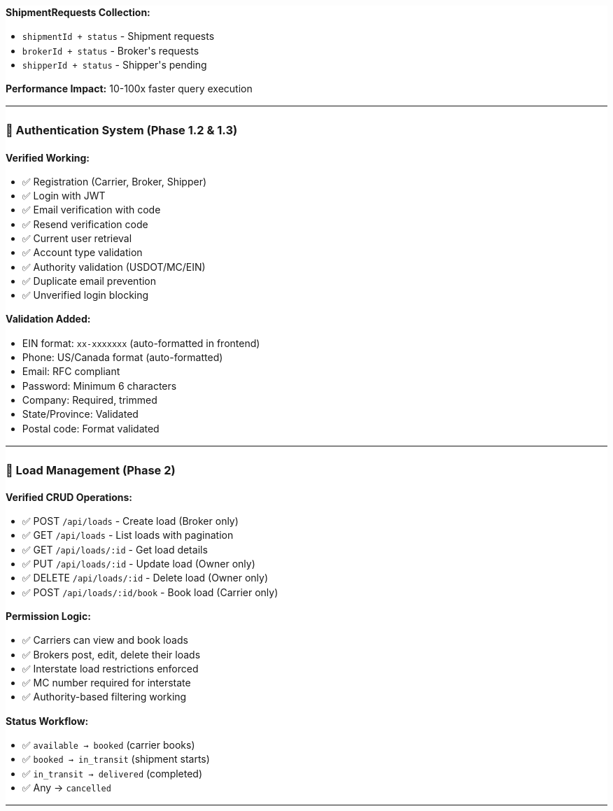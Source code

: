 **ShipmentRequests Collection:**
- `shipmentId + status` - Shipment requests
- `brokerId + status` - Broker's requests
- `shipperId + status` - Shipper's pending

**Performance Impact:** 10-100x faster query execution

---

### 🔐 Authentication System (Phase 1.2 & 1.3)

**Verified Working:**
- ✅ Registration (Carrier, Broker, Shipper)
- ✅ Login with JWT
- ✅ Email verification with code
- ✅ Resend verification code
- ✅ Current user retrieval
- ✅ Account type validation
- ✅ Authority validation (USDOT/MC/EIN)
- ✅ Duplicate email prevention
- ✅ Unverified login blocking

**Validation Added:**
- EIN format: `xx-xxxxxxx` (auto-formatted in frontend)
- Phone: US/Canada format (auto-formatted)
- Email: RFC compliant
- Password: Minimum 6 characters
- Company: Required, trimmed
- State/Province: Validated
- Postal code: Format validated

---

### 🚛 Load Management (Phase 2)

**Verified CRUD Operations:**
- ✅ POST `/api/loads` - Create load (Broker only)
- ✅ GET `/api/loads` - List loads with pagination
- ✅ GET `/api/loads/:id` - Get load details
- ✅ PUT `/api/loads/:id` - Update load (Owner only)
- ✅ DELETE `/api/loads/:id` - Delete load (Owner only)
- ✅ POST `/api/loads/:id/book` - Book load (Carrier only)

**Permission Logic:**
- ✅ Carriers can view and book loads
- ✅ Brokers post, edit, delete their loads
- ✅ Interstate load restrictions enforced
- ✅ MC number required for interstate
- ✅ Authority-based filtering working

**Status Workflow:**
- ✅ `available → booked` (carrier books)
- ✅ `booked → in_transit` (shipment starts)
- ✅ `in_transit → delivered` (completed)
- ✅ Any → `cancelled`

---